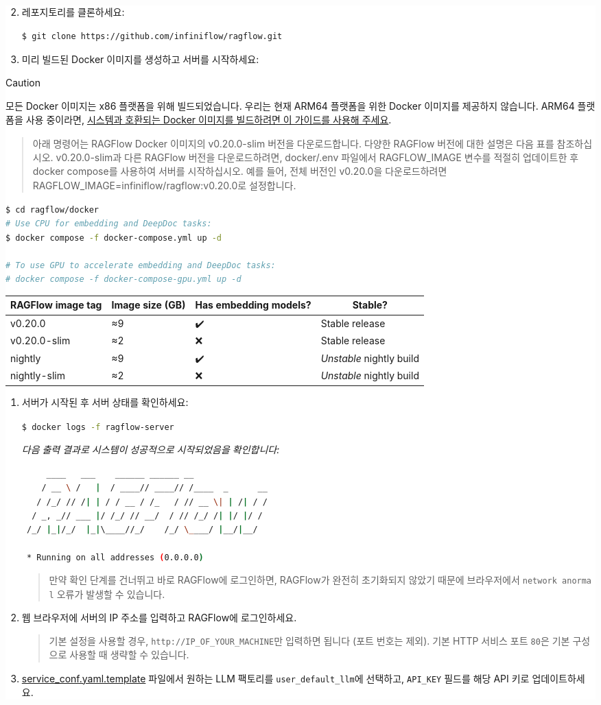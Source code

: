 2. 레포지토리를 클론하세요:

   ```bash
   $ git clone https://github.com/infiniflow/ragflow.git
   ```

3. 미리 빌드된 Docker 이미지를 생성하고 서버를 시작하세요:

> [!CAUTION]
> 모든 Docker 이미지는 x86 플랫폼을 위해 빌드되었습니다. 우리는 현재 ARM64 플랫폼을 위한 Docker 이미지를 제공하지 않습니다.
> ARM64 플랫폼을 사용 중이라면, [시스템과 호환되는 Docker 이미지를 빌드하려면 이 가이드를 사용해 주세요](https://ragflow.io/docs/dev/build_docker_image).

   > 아래 명령어는 RAGFlow Docker 이미지의 v0.20.0-slim 버전을 다운로드합니다. 다양한 RAGFlow 버전에 대한 설명은 다음 표를 참조하십시오. v0.20.0-slim과 다른 RAGFlow 버전을 다운로드하려면, docker/.env 파일에서 RAGFLOW_IMAGE 변수를 적절히 업데이트한 후 docker compose를 사용하여 서버를 시작하십시오. 예를 들어, 전체 버전인 v0.20.0을 다운로드하려면 RAGFLOW_IMAGE=infiniflow/ragflow:v0.20.0로 설정합니다.

   ```bash
   $ cd ragflow/docker
   # Use CPU for embedding and DeepDoc tasks:
   $ docker compose -f docker-compose.yml up -d

   # To use GPU to accelerate embedding and DeepDoc tasks:
   # docker compose -f docker-compose-gpu.yml up -d
   ```

   | RAGFlow image tag | Image size (GB) | Has embedding models? | Stable?                  |
   | ----------------- | --------------- | --------------------- | ------------------------ |
   | v0.20.0           | &approx;9       | :heavy_check_mark:    | Stable release           |
   | v0.20.0-slim      | &approx;2       | ❌                    | Stable release           |
   | nightly           | &approx;9       | :heavy_check_mark:    | _Unstable_ nightly build |
   | nightly-slim      | &approx;2       | ❌                     | _Unstable_ nightly build |

1. 서버가 시작된 후 서버 상태를 확인하세요:

   ```bash
   $ docker logs -f ragflow-server
   ```

   _다음 출력 결과로 시스템이 성공적으로 시작되었음을 확인합니다:_

   ```bash
        ____   ___    ______ ______ __
       / __ \ /   |  / ____// ____// /____  _      __
      / /_/ // /| | / / __ / /_   / // __ \| | /| / /
     / _, _// ___ |/ /_/ // __/  / // /_/ /| |/ |/ /
    /_/ |_|/_/  |_|\____//_/    /_/ \____/ |__/|__/

    * Running on all addresses (0.0.0.0)
   ```

   > 만약 확인 단계를 건너뛰고 바로 RAGFlow에 로그인하면, RAGFlow가 완전히 초기화되지 않았기 때문에 브라우저에서 `network anormal` 오류가 발생할 수 있습니다.

2. 웹 브라우저에 서버의 IP 주소를 입력하고 RAGFlow에 로그인하세요.
   > 기본 설정을 사용할 경우, `http://IP_OF_YOUR_MACHINE`만 입력하면 됩니다 (포트 번호는 제외). 기본 HTTP 서비스 포트 `80`은 기본 구성으로 사용할 때 생략할 수 있습니다.
3. [service_conf.yaml.template](./docker/service_conf.yaml.template) 파일에서 원하는 LLM 팩토리를 `user_default_llm`에 선택하고, `API_KEY` 필드를 해당 API 키로 업데이트하세요.
